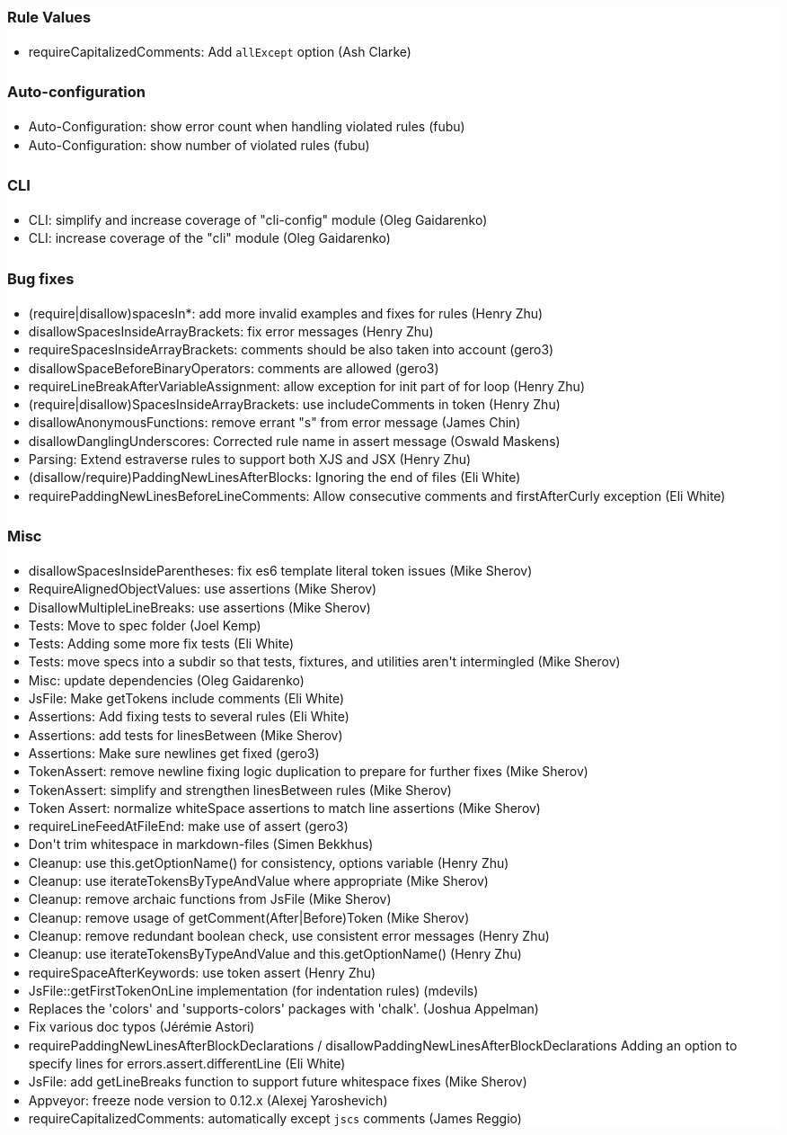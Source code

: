 ### Rule Values
* requireCapitalizedComments: Add `allExcept` option (Ash Clarke)

### Auto-configuration
* Auto-Configuration: show error count when handling violated rules (fubu)
* Auto-Configuration: show number of violated rules (fubu)

### CLI
* CLI: simplify and increase coverage of "cli-config" module (Oleg Gaidarenko)
* CLI: increase coverage of the "cli" module (Oleg Gaidarenko)

### Bug fixes
* (require|disallow)spacesIn*: add more invalid examples and fixes for rules (Henry Zhu)
* disallowSpacesInsideArrayBrackets: fix error messages (Henry Zhu)
* requireSpacesInsideArrayBrackets: comments should be also taken into account (gero3)
* disallowSpaceBeforeBinaryOperators: comments are allowed (gero3)
* requireLineBreakAfterVariableAssignment: allow exception for init part of for loop (Henry Zhu)
* (require|disallow)SpacesInsideArrayBrackets: use includeComments in token (Henry Zhu)
* disallowAnonymousFunctions: remove errant "s" from error message (James Chin)
* disallowDanglingUnderscores: Corrected rule name in assert message (Oswald Maskens)
* Parsing: Extend estraverse rules to support both XJS and JSX (Henry Zhu)
* (disallow/require)PaddingNewLinesAfterBlocks: Ignoring the end of files (Eli White)
* requirePaddingNewLinesBeforeLineComments: Allow consecutive comments and firstAfterCurly exception (Eli White)

### Misc
* disallowSpacesInsideParentheses: fix es6 template literal token issues (Mike Sherov)
* RequireAlignedObjectValues: use assertions (Mike Sherov)
* DisallowMultipleLineBreaks: use assertions (Mike Sherov)
* Tests: Move to spec folder (Joel Kemp)
* Tests: Adding some more fix tests (Eli White)
* Tests: move specs into a subdir so that tests, fixtures, and utilities aren't intermingled (Mike Sherov)
* Misc: update dependencies (Oleg Gaidarenko)
* JsFile: Make getTokens include comments (Eli White)
* Assertions: Add fixing tests to several rules (Eli White)
* Assertions: add tests for linesBetween (Mike Sherov)
* Assertions: Make sure newlines get fixed (gero3)
* TokenAssert: remove newline fixing logic duplication to prepare for further fixes (Mike Sherov)
* TokenAssert: simplify and strengthen linesBetween rules (Mike Sherov)
* Token Assert: normalize whiteSpace assertions to match line assertions (Mike Sherov)
* requireLineFeedAtFileEnd: make use of assert (gero3)
* Don't trim whitespace in markdown-files (Simen Bekkhus)
* Cleanup: use this.getOptionName() for consistency, options variable (Henry Zhu)
* Cleanup: use iterateTokensByTypeAndValue where appropriate (Mike Sherov)
* Cleanup: remove archaic functions from JsFile (Mike Sherov)
* Cleanup: remove usage of getComment(After|Before)Token (Mike Sherov)
* Cleanup: remove redundant boolean check, use consistent error messages (Henry Zhu)
* Cleanup: use iterateTokensByTypeAndValue and this.getOptionName() (Henry Zhu)
* requireSpaceAfterKeywords: use token assert (Henry Zhu)
* JsFile::getFirstTokenOnLine implementation (for indentation rules) (mdevils)
* Replaces the 'colors' and 'supports-colors' packages with 'chalk'. (Joshua Appelman)
* Fix various doc typos (Jérémie Astori)
* requirePaddingNewLinesAfterBlockDeclarations / disallowPaddingNewLinesAfterBlockDeclarations Adding an option to specify lines for errors.assert.differentLine (Eli White)
* JsFile: add getLineBreaks function to support future whitespace fixes (Mike Sherov)
* Appveyor: freeze node version to 0.12.x (Alexej Yaroshevich)
* requireCapitalizedComments: automatically except `jscs` comments (James Reggio)
